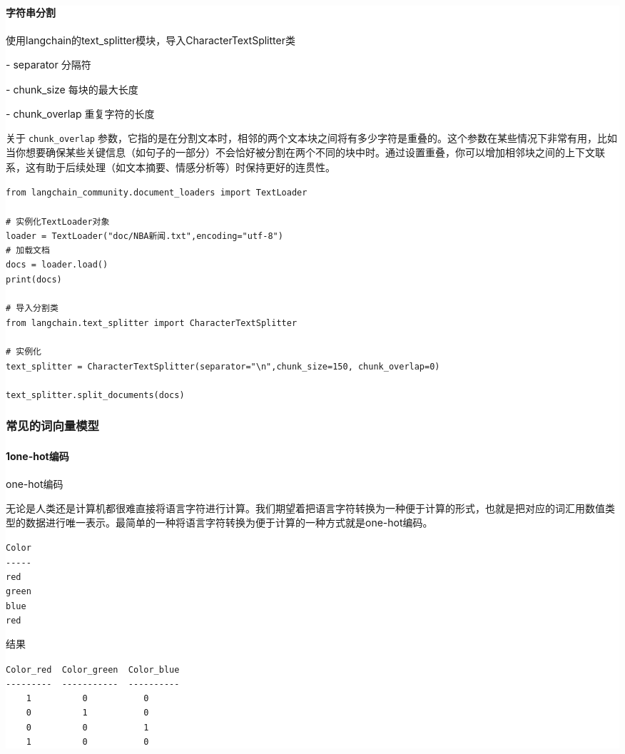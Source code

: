 #### 字符串分割

使用langchain的text_splitter模块，导入CharacterTextSplitter类

\- separator 分隔符

\- chunk_size 每块的最大长度

\- chunk_overlap 重复字符的长度

关于 `chunk_overlap` 参数，它指的是在分割文本时，相邻的两个文本块之间将有多少字符是重叠的。这个参数在某些情况下非常有用，比如当你想要确保某些关键信息（如句子的一部分）不会恰好被分割在两个不同的块中时。通过设置重叠，你可以增加相邻块之间的上下文联系，这有助于后续处理（如文本摘要、情感分析等）时保持更好的连贯性。

~~~
from langchain_community.document_loaders import TextLoader

# 实例化TextLoader对象
loader = TextLoader("doc/NBA新闻.txt",encoding="utf-8")
# 加载文档
docs = loader.load()
print(docs)

# 导入分割类
from langchain.text_splitter import CharacterTextSplitter

# 实例化
text_splitter = CharacterTextSplitter(separator="\n",chunk_size=150, chunk_overlap=0)

text_splitter.split_documents(docs)
~~~

###  常见的词向量模型

#### 1one-hot编码

one-hot编码

无论是人类还是计算机都很难直接将语言字符进行计算。我们期望着把语言字符转换为一种便于计算的形式，也就是把对应的词汇用数值类型的数据进行唯一表示。最简单的一种将语言字符转换为便于计算的一种方式就是one-hot编码。

~~~
Color  
-----  
red  
green  
blue  
red
~~~

结果

~~~
Color_red  Color_green  Color_blue  
---------  -----------  ----------  
    1          0           0  
    0          1           0  
    0          0           1  
    1          0           0
~~~
